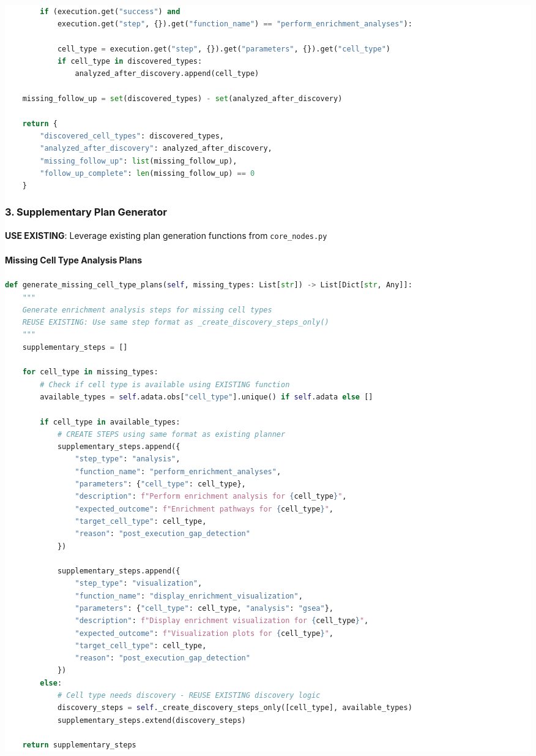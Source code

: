 ```python
        if (execution.get("success") and 
            execution.get("step", {}).get("function_name") == "perform_enrichment_analyses"):
            
            cell_type = execution.get("step", {}).get("parameters", {}).get("cell_type")
            if cell_type in discovered_types:
                analyzed_after_discovery.append(cell_type)
    
    missing_follow_up = set(discovered_types) - set(analyzed_after_discovery)
    
    return {
        "discovered_cell_types": discovered_types,
        "analyzed_after_discovery": analyzed_after_discovery,
        "missing_follow_up": list(missing_follow_up),
        "follow_up_complete": len(missing_follow_up) == 0
    }
```

### 3. Supplementary Plan Generator

**USE EXISTING**: Leverage existing plan generation functions from `core_nodes.py`

#### Missing Cell Type Analysis Plans
```python
def generate_missing_cell_type_plans(self, missing_types: List[str]) -> List[Dict[str, Any]]:
    """
    Generate enrichment analysis steps for missing cell types
    REUSE EXISTING: Use same step format as _create_discovery_steps_only()
    """
    supplementary_steps = []
    
    for cell_type in missing_types:
        # Check if cell type is available using EXISTING function
        available_types = self.adata.obs["cell_type"].unique() if self.adata else []
        
        if cell_type in available_types:
            # CREATE STEPS using same format as existing planner
            supplementary_steps.append({
                "step_type": "analysis",
                "function_name": "perform_enrichment_analyses",
                "parameters": {"cell_type": cell_type},
                "description": f"Perform enrichment analysis for {cell_type}",
                "expected_outcome": f"Enrichment pathways for {cell_type}",
                "target_cell_type": cell_type,
                "reason": "post_execution_gap_detection"
            })
            
            supplementary_steps.append({
                "step_type": "visualization",
                "function_name": "display_enrichment_visualization",
                "parameters": {"cell_type": cell_type, "analysis": "gsea"},
                "description": f"Display enrichment visualization for {cell_type}",
                "expected_outcome": f"Visualization plots for {cell_type}",
                "target_cell_type": cell_type,
                "reason": "post_execution_gap_detection"
            })
        else:
            # Cell type needs discovery - REUSE EXISTING discovery logic
            discovery_steps = self._create_discovery_steps_only([cell_type], available_types)
            supplementary_steps.extend(discovery_steps)
    
    return supplementary_steps
```
